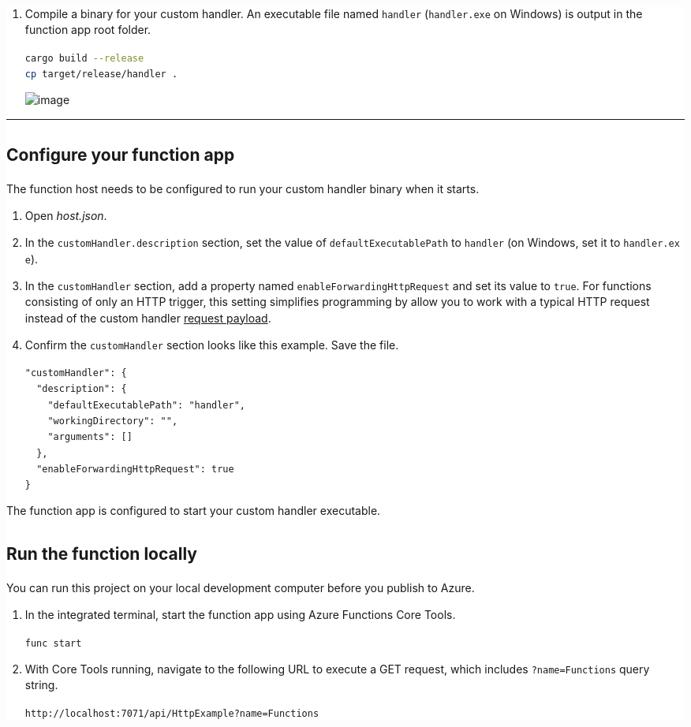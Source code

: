 1. Compile a binary for your custom handler. An executable file named `handler` (`handler.exe` on Windows) is output in the function app root folder.

    ```bash
    cargo build --release
    cp target/release/handler .
    ```

   ![image](https://user-images.githubusercontent.com/15844801/201355938-d0e3fde1-11ef-411c-937a-bcf0788e4f8f.png)


---

## Configure your function app

The function host needs to be configured to run your custom handler binary when it starts.

1. Open *host.json*.

1. In the `customHandler.description` section, set the value of `defaultExecutablePath` to `handler` (on Windows, set it to `handler.exe`).

1. In the `customHandler` section, add a property named `enableForwardingHttpRequest` and set its value to `true`. For functions consisting of only an HTTP trigger, this setting simplifies programming by allow you to work with a typical HTTP request instead of the custom handler [request payload](functions-custom-handlers.md#request-payload).

1. Confirm the `customHandler` section looks like this example. Save the file.

    ```
    "customHandler": {
      "description": {
        "defaultExecutablePath": "handler",
        "workingDirectory": "",
        "arguments": []
      },
      "enableForwardingHttpRequest": true
    }
    ```

The function app is configured to start your custom handler executable.

## Run the function locally

You can run this project on your local development computer before you publish to Azure.

1. In the integrated terminal, start the function app using Azure Functions Core Tools.

    ```bash
    func start
    ```

2. With Core Tools running, navigate to the following URL to execute a GET request, which includes `?name=Functions` query string.

    `http://localhost:7071/api/HttpExample?name=Functions`
